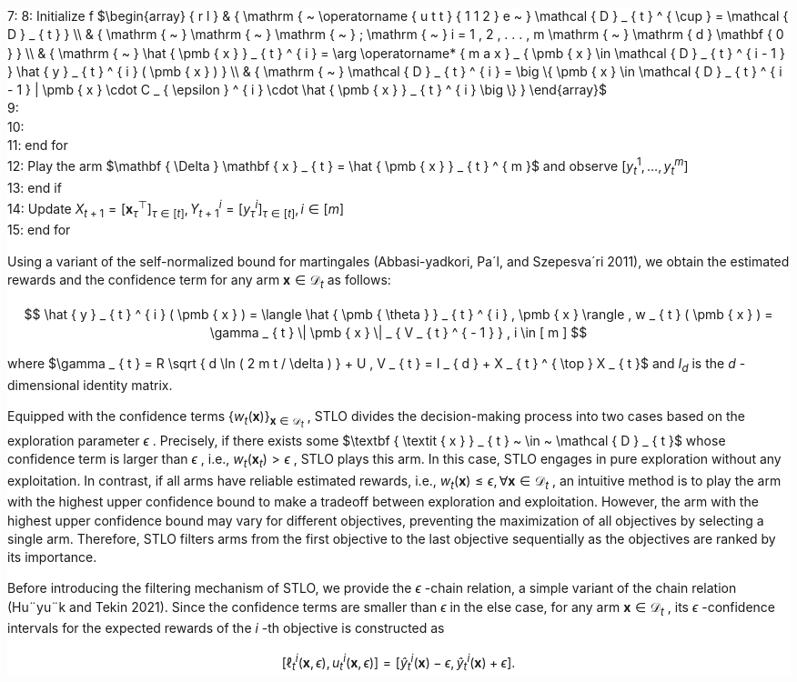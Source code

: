 7: 8: Initialize f $\begin{array} { r l } & { \mathrm { ~ \operatorname { u t t } { 1 1 2 } e ~ } \mathcal { D } _ { t } ^ { \cup } = \mathcal { D } _ { t } } \\ & { \mathrm { ~ } \mathrm { ~ } \mathrm { ~ } ; \mathrm { ~ } i = 1 , 2 , . . . , m \mathrm { ~ } \mathrm { d } \mathbf { 0 } } \\ & { \mathrm { ~ } \hat { \pmb { x } } _ { t } ^ { i } = \arg \operatorname* { m a x } _ { \pmb { x } \in \mathcal { D } _ { t } ^ { i - 1 } } \hat { y } _ { t } ^ { i } ( \pmb { x } ) } \\ & { \mathrm { ~ } \mathcal { D } _ { t } ^ { i } = \big \{ \pmb { x } \in \mathcal { D } _ { t } ^ { i - 1 } | \pmb { x } \cdot C _ { \epsilon } ^ { i } \cdot \hat { \pmb { x } } _ { t } ^ { i } \big \} } \end{array}$   
9:   
10:   
11: end for   
12: Play the arm $\mathbf { \Delta } \mathbf { x } _ { t } = \hat { \pmb { x } } _ { t } ^ { m }$ and observe $[ y _ { t } ^ { 1 } , \ldots , y _ { t } ^ { m } ]$   
13: end if   
14: Update $X _ { t + 1 } = [ \pmb { x } _ { \tau } ^ { \top } ] _ { \tau \in [ t ] } , Y _ { t + 1 } ^ { i } = [ y _ { \tau } ^ { i } ] _ { \tau \in [ t ] } , i \in [ m ]$   
15: end for

Using a variant of the self-normalized bound for martingales (Abbasi-yadkori, Pa´l, and Szepesva´ri 2011), we obtain the estimated rewards and the confidence term for any arm $\mathbf { \boldsymbol { x } } \in \mathcal { D } _ { t }$ as follows:

$$
\hat { y } _ { t } ^ { i } ( \pmb { x } ) = \langle \hat { \pmb { \theta } } _ { t } ^ { i } , \pmb { x } \rangle , w _ { t } ( \pmb { x } ) = \gamma _ { t } \| \pmb { x } \| _ { V _ { t } ^ { - 1 } } , i \in [ m ]
$$

where $\gamma _ { t } = R \sqrt { d \ln ( 2 m t / \delta ) } + U , V _ { t } = I _ { d } + X _ { t } ^ { \top } X _ { t }$ and $I _ { d }$ is the $d$ -dimensional identity matrix.

Equipped with the confidence terms $\{ w _ { t } ( \pmb { x } ) \} _ { \pmb { x } \in \mathcal { D } _ { t } }$ , STLO divides the decision-making process into two cases based on the exploration parameter $\epsilon$ . Precisely, if there exists some $\textbf { \textit { x } } _ { t } ~ \in ~ \mathcal { D } _ { t }$ whose confidence term is larger than $\epsilon$ , i.e., $w _ { t } ( \pmb { x } _ { t } ) > \epsilon$ , STLO plays this arm. In this case, STLO engages in pure exploration without any exploitation. In contrast, if all arms have reliable estimated rewards, i.e., $w _ { t } ( \pmb { x } ) \leq \epsilon , \forall \pmb { x } \in \mathcal { D } _ { t }$ , an intuitive method is to play the arm with the highest upper confidence bound to make a tradeoff between exploration and exploitation. However, the arm with the highest upper confidence bound may vary for different objectives, preventing the maximization of all objectives by selecting a single arm. Therefore, STLO filters arms from the first objective to the last objective sequentially as the objectives are ranked by its importance.

Before introducing the filtering mechanism of STLO, we provide the $\epsilon$ -chain relation, a simple variant of the chain relation (Hu¨yu¨k and Tekin 2021). Since the confidence terms are smaller than $\epsilon$ in the else case, for any arm $\pmb { x } \in \mathcal { D } _ { t }$ , its $\epsilon$ -confidence intervals for the expected rewards of the $i$ -th objective is constructed as

$$
[ \ell _ { t } ^ { i } ( { \pmb x } , \epsilon ) , u _ { t } ^ { i } ( { \pmb x } , \epsilon ) ] = [ \hat { y } _ { t } ^ { i } ( { \pmb x } ) - \epsilon , \hat { y } _ { t } ^ { i } ( { \pmb x } ) + \epsilon ] .
$$

